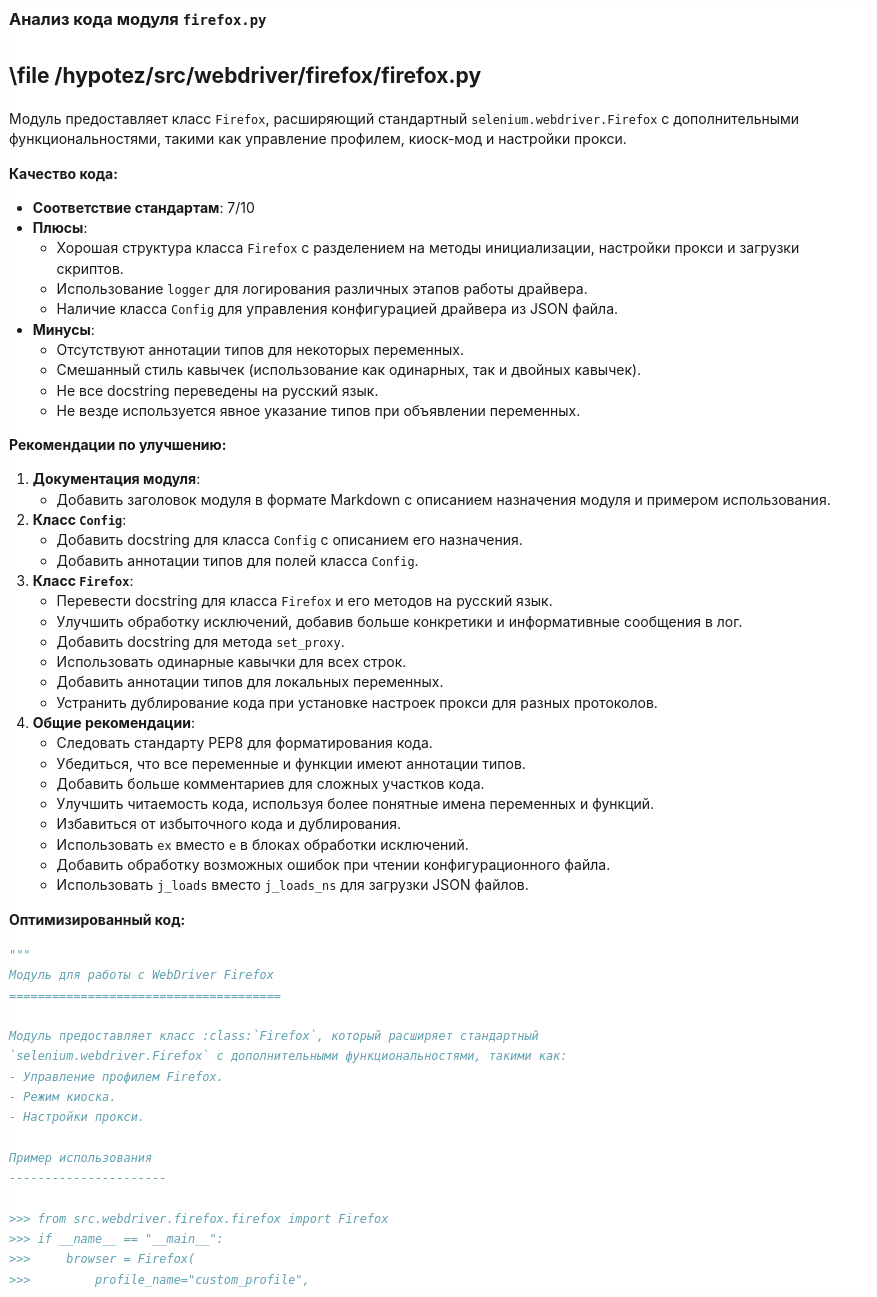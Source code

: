 ### **Анализ кода модуля `firefox.py`**

## \file /hypotez/src/webdriver/firefox/firefox.py

Модуль предоставляет класс `Firefox`, расширяющий стандартный `selenium.webdriver.Firefox` с дополнительными функциональностями, такими как управление профилем, киоск-мод и настройки прокси.

**Качество кода:**

- **Соответствие стандартам**: 7/10
- **Плюсы**:
    - Хорошая структура класса `Firefox` с разделением на методы инициализации, настройки прокси и загрузки скриптов.
    - Использование `logger` для логирования различных этапов работы драйвера.
    - Наличие класса `Config` для управления конфигурацией драйвера из JSON файла.
- **Минусы**:
    - Отсутствуют аннотации типов для некоторых переменных.
    - Смешанный стиль кавычек (использование как одинарных, так и двойных кавычек).
    - Не все docstring переведены на русский язык.
    - Не везде используется явное указание типов при объявлении переменных.

**Рекомендации по улучшению:**

1.  **Документация модуля**:
    - Добавить заголовок модуля в формате Markdown с описанием назначения модуля и примером использования.
2.  **Класс `Config`**:
    - Добавить docstring для класса `Config` с описанием его назначения.
    - Добавить аннотации типов для полей класса `Config`.
3.  **Класс `Firefox`**:
    - Перевести docstring для класса `Firefox` и его методов на русский язык.
    - Улучшить обработку исключений, добавив больше конкретики и информативные сообщения в лог.
    - Добавить docstring для метода `set_proxy`.
    - Использовать одинарные кавычки для всех строк.
    - Добавить аннотации типов для локальных переменных.
    - Устранить дублирование кода при установке настроек прокси для разных протоколов.
4.  **Общие рекомендации**:
    - Следовать стандарту PEP8 для форматирования кода.
    - Убедиться, что все переменные и функции имеют аннотации типов.
    - Добавить больше комментариев для сложных участков кода.
    - Улучшить читаемость кода, используя более понятные имена переменных и функций.
    - Избавиться от избыточного кода и дублирования.
    - Использовать `ex` вместо `e` в блоках обработки исключений.
    - Добавить обработку возможных ошибок при чтении конфигурационного файла.
    - Использовать `j_loads` вместо `j_loads_ns` для загрузки JSON файлов.

**Оптимизированный код:**

```python
"""
Модуль для работы с WebDriver Firefox
======================================

Модуль предоставляет класс :class:`Firefox`, который расширяет стандартный
`selenium.webdriver.Firefox` с дополнительными функциональностями, такими как:
- Управление профилем Firefox.
- Режим киоска.
- Настройки прокси.

Пример использования
----------------------

>>> from src.webdriver.firefox.firefox import Firefox
>>> if __name__ == "__main__":
>>>     browser = Firefox(
>>>         profile_name="custom_profile",
```